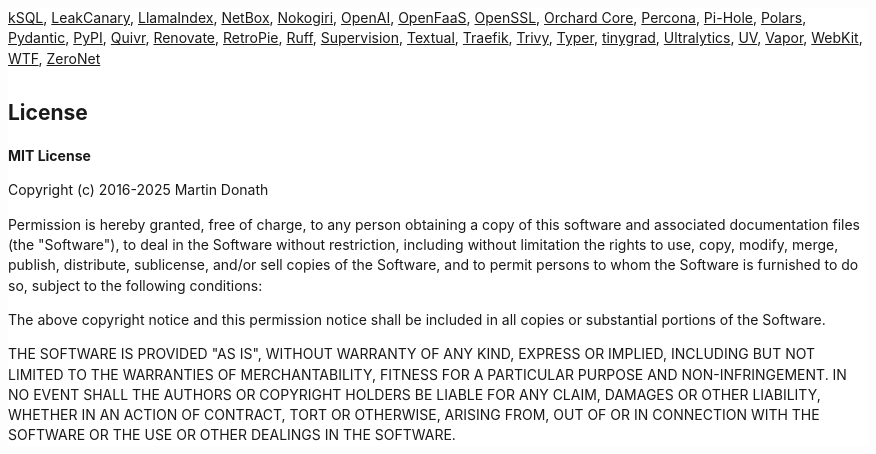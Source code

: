 [kSQL](https://docs.ksqldb.io/),
[LeakCanary](https://square.github.io/leakcanary/),
[LlamaIndex](https://docs.llamaindex.ai/),
[NetBox](https://netboxlabs.com/docs/netbox/en/stable/),
[Nokogiri](https://nokogiri.org/),
[OpenAI](https://openai.github.io/openai-agents-python/),
[OpenFaaS](https://docs.openfaas.com/),
[OpenSSL](https://docs.openssl.org/),
[Orchard Core](https://docs.orchardcore.net/en/latest/),
[Percona](https://docs.percona.com/percona-monitoring-and-management/),
[Pi-Hole](https://docs.pi-hole.net/),
[Polars](https://docs.pola.rs/),
[Pydantic](https://pydantic-docs.helpmanual.io/),
[PyPI](https://docs.pypi.org/),
[Quivr](https://core.quivr.com/),
[Renovate](https://docs.renovatebot.com/),
[RetroPie](https://retropie.org.uk/docs/),
[Ruff](https://docs.astral.sh/ruff/),
[Supervision](https://supervision.roboflow.com/latest/),
[Textual](https://textual.textualize.io/),
[Traefik](https://docs.traefik.io/),
[Trivy](https://aquasecurity.github.io/trivy/),
[Typer](https://typer.tiangolo.com/),
[tinygrad](https://docs.tinygrad.org/),
[Ultralytics](https://docs.ultralytics.com/),
[UV](https://docs.astral.sh/uv/),
[Vapor](https://docs.vapor.codes/),
[WebKit](https://docs.webkit.org/),
[WTF](https://wtfutil.com/),
[ZeroNet](https://zeronet.io/docs/)

## License

**MIT License**

Copyright (c) 2016-2025 Martin Donath

Permission is hereby granted, free of charge, to any person obtaining a copy
of this software and associated documentation files (the "Software"), to
deal in the Software without restriction, including without limitation the
rights to use, copy, modify, merge, publish, distribute, sublicense, and/or
sell copies of the Software, and to permit persons to whom the Software is
furnished to do so, subject to the following conditions:

The above copyright notice and this permission notice shall be included in
all copies or substantial portions of the Software.

THE SOFTWARE IS PROVIDED "AS IS", WITHOUT WARRANTY OF ANY KIND, EXPRESS OR
IMPLIED, INCLUDING BUT NOT LIMITED TO THE WARRANTIES OF MERCHANTABILITY,
FITNESS FOR A PARTICULAR PURPOSE AND NON-INFRINGEMENT. IN NO EVENT SHALL THE
AUTHORS OR COPYRIGHT HOLDERS BE LIABLE FOR ANY CLAIM, DAMAGES OR OTHER
LIABILITY, WHETHER IN AN ACTION OF CONTRACT, TORT OR OTHERWISE, ARISING
FROM, OUT OF OR IN CONNECTION WITH THE SOFTWARE OR THE USE OR OTHER DEALINGS
IN THE SOFTWARE.
